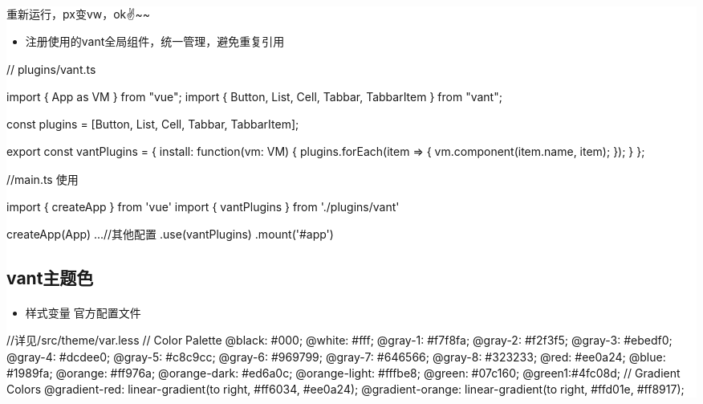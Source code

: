 重新运行，px变vw，ok✌~~

-   注册使用的vant全局组件，统一管理，避免重复引用

// plugins/vant.ts

import { App as VM } from "vue";
import { Button, List, Cell, Tabbar, TabbarItem } from "vant";

const plugins \= \[Button, List, Cell, Tabbar, TabbarItem\];

export const vantPlugins \= {
  install: function(vm: VM) {
    plugins.forEach(item \=> {
      vm.component(item.name, item);
    });
  }
};

//main.ts 使用

import { createApp } from 'vue'
import { vantPlugins } from './plugins/vant'

createApp(App)
  ...//其他配置
  .use(vantPlugins)
  .mount('#app')

vant主题色
-------

-   样式变量 官方配置文件

//详见/src/theme/var.less
// Color Palette
@black: #000;
@white: #fff;
@gray-1: #f7f8fa;
@gray-2: #f2f3f5;
@gray-3: #ebedf0;
@gray-4: #dcdee0;
@gray-5: #c8c9cc;
@gray-6: #969799;
@gray-7: #646566;
@gray-8: #323233;
@red: #ee0a24;
@blue: #1989fa;
@orange: #ff976a;
@orange-dark: #ed6a0c;
@orange-light: #fffbe8;
@green: #07c160;
@green1:#4fc08d;
// Gradient Colors
@gradient-red: linear-gradient(to right, #ff6034, #ee0a24);
@gradient-orange: linear-gradient(to right, #ffd01e, #ff8917);
